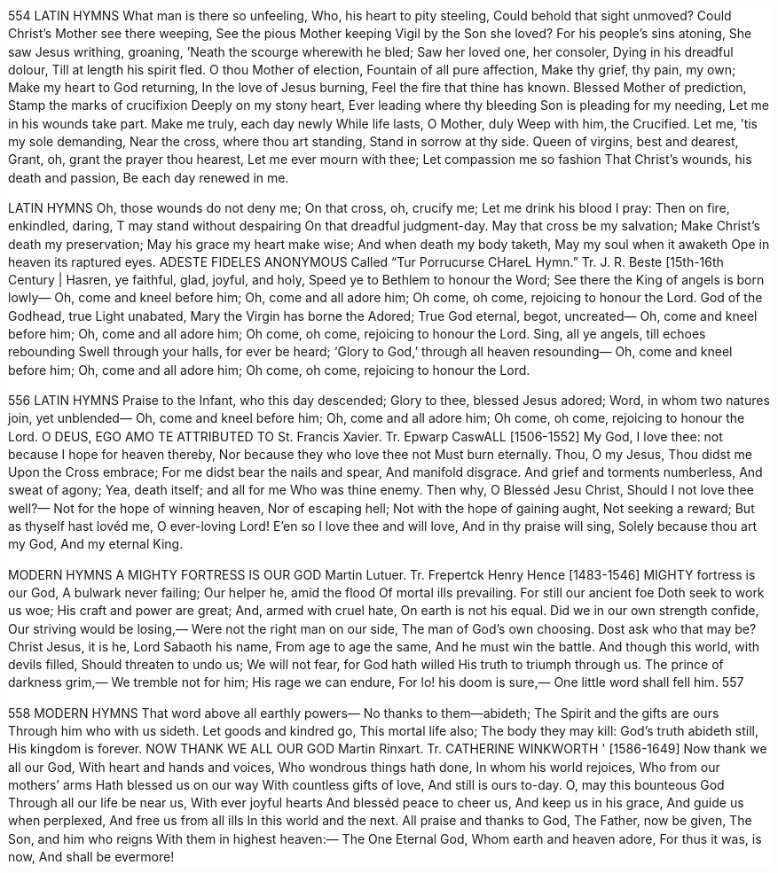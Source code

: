 554 LATIN HYMNS What man is there so unfeeling, Who, his heart to pity steeling, Could behold that sight unmoved? Could Christ’s Mother see there weeping, See the pious Mother keeping Vigil by the Son she loved? For his people’s sins atoning, She saw Jesus writhing, groaning, ’Neath the scourge wherewith he bled; Saw her loved one, her consoler, Dying in his dreadful dolour, Till at length his spirit fled. O thou Mother of election, Fountain of all pure affection, Make thy grief, thy pain, my own; Make my heart to God returning, In the love of Jesus burning, Feel the fire that thine has known. Blessed Mother of prediction, Stamp the marks of crucifixion Deeply on my stony heart, Ever leading where thy bleeding Son is pleading for my needing, Let me in his wounds take part. Make me truly, each day newly While life lasts, O Mother, duly Weep with him, the Crucified. Let me, ’tis my sole demanding, Near the cross, where thou art standing, Stand in sorrow at thy side. Queen of virgins, best and dearest, Grant, oh, grant the prayer thou hearest, Let me ever mourn with thee; Let compassion me so fashion That Christ’s wounds, his death and passion, Be each day renewed in me.

LATIN HYMNS Oh, those wounds do not deny me; On that cross, oh, crucify me; Let me drink his blood I pray: Then on fire, enkindled, daring, T may stand without despairing On that dreadful judgment-day. May that cross be my salvation; Make Christ’s death my preservation; May his grace my heart make wise; And when death my body taketh, May my soul when it awaketh Ope in heaven its raptured eyes. ADESTE FIDELES ANONYMOUS Called “Tur Porrucurse CHareL Hymn.” Tr. J. R. Beste [15th-16th Century | Hasren, ye faithful, glad, joyful, and holy, Speed ye to Bethlem to honour the Word; See there the King of angels is born lowly— Oh, come and kneel before him; Oh, come and all adore him; Oh come, oh come, rejoicing to honour the Lord. God of the Godhead, true Light unabated, Mary the Virgin has borne the Adored; True God eternal, begot, uncreated— Oh, come and kneel before him; Oh, come and all adore him; Oh come, oh come, rejoicing to honour the Lord. Sing, all ye angels, till echoes rebounding Swell through your halls, for ever be heard; ‘Glory to God,’ through all heaven resounding— Oh, come and kneel before him; Oh, come and all adore him; Oh come, oh come, rejoicing to honour the Lord.

556 LATIN HYMNS Praise to the Infant, who this day descended; Glory to thee, blessed Jesus adored; Word, in whom two natures join, yet unblended— Oh, come and kneel before him; Oh, come and all adore him; Oh come, oh come, rejoicing to honour the Lord. O DEUS, EGO AMO TE ATTRIBUTED TO St. Francis Xavier. Tr. Epwarp CaswALL [1506-1552] My God, I love thee: not because I hope for heaven thereby, Nor because they who love thee not Must burn eternally. Thou, O my Jesus, Thou didst me Upon the Cross embrace; For me didst bear the nails and spear, And manifold disgrace. And grief and torments numberless, And sweat of agony; Yea, death itself; and all for me Who was thine enemy. Then why, O Blesséd Jesu Christ, Should I not love thee well?— Not for the hope of winning heaven, Nor of escaping hell; Not with the hope of gaining aught, Not seeking a reward; But as thyself hast lovéd me, O ever-loving Lord! E’en so I love thee and will love, And in thy praise will sing, Solely because thou art my God, And my eternal King.

MODERN HYMNS A MIGHTY FORTRESS IS OUR GOD Martin Lutuer. Tr. Frepertck Henry Hence [1483-1546] MIGHTY fortress is our God, A bulwark never failing; Our helper he, amid the flood Of mortal ills prevailing. For still our ancient foe Doth seek to work us woe; His craft and power are great; And, armed with cruel hate, On earth is not his equal. Did we in our own strength confide, Our striving would be losing,— Were not the right man on our side, The man of God’s own choosing. Dost ask who that may be? Christ Jesus, it is he, Lord Sabaoth his name, From age to age the same, And he must win the battle. And though this world, with devils filled, Should threaten to undo us; We will not fear, for God hath willed His truth to triumph through us. The prince of darkness grim,— We tremble not for him; His rage we can endure, For lo! his doom is sure,— One little word shall fell him. 557

558 MODERN HYMNS That word above all earthly powers— No thanks to them—abideth; The Spirit and the gifts are ours Through him who with us sideth. Let goods and kindred go, This mortal life also; The body they may kill: God’s truth abideth still, His kingdom is forever. NOW THANK WE ALL OUR GOD Martin Rinxart. Tr. CATHERINE WINKWORTH ' [1586-1649] Now thank we all our God, With heart and hands and voices, Who wondrous things hath done, In whom his world rejoices, Who from our mothers’ arms Hath blessed us on our way With countless gifts of love, And still is ours to-day. O, may this bounteous God Through all our life be near us, With ever joyful hearts And blesséd peace to cheer us, And keep us in his grace, And guide us when perplexed, And free us from all ills In this world and the next. All praise and thanks to God, The Father, now be given, The Son, and him who reigns With them in highest heaven:— The One Eternal God, Whom earth and heaven adore, For thus it was, is now, And shall be evermore!
